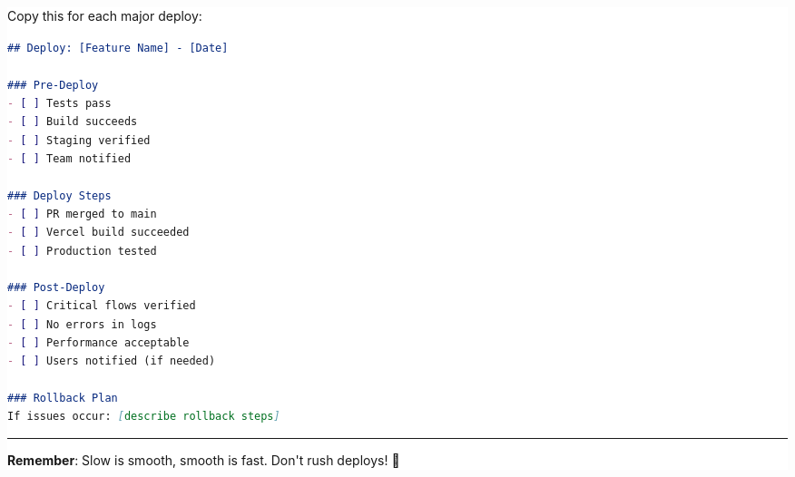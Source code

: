Copy this for each major deploy:

```markdown
## Deploy: [Feature Name] - [Date]

### Pre-Deploy
- [ ] Tests pass
- [ ] Build succeeds
- [ ] Staging verified
- [ ] Team notified

### Deploy Steps
- [ ] PR merged to main
- [ ] Vercel build succeeded
- [ ] Production tested

### Post-Deploy
- [ ] Critical flows verified
- [ ] No errors in logs
- [ ] Performance acceptable
- [ ] Users notified (if needed)

### Rollback Plan
If issues occur: [describe rollback steps]
```

---

**Remember**: Slow is smooth, smooth is fast. Don't rush deploys! 🚀
